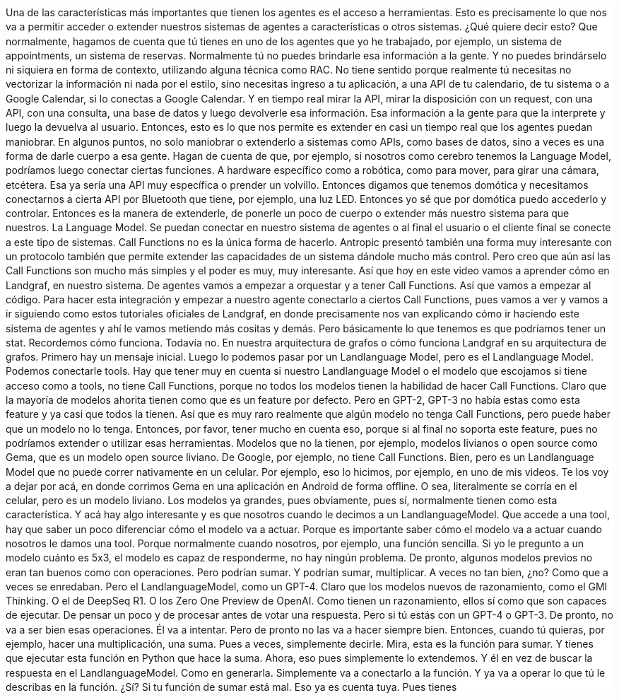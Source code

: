  Una de las características más importantes que tienen los agentes es el acceso a herramientas. Esto es precisamente lo que nos va a permitir acceder o extender nuestros sistemas de agentes a características o otros sistemas. ¿Qué quiere decir esto? Que normalmente, hagamos de cuenta que tú tienes en uno de los agentes que yo he trabajado, por ejemplo, un sistema de appointments, un sistema de reservas. Normalmente tú no puedes brindarle esa información a la gente. Y no puedes brindárselo ni siquiera en forma de contexto, utilizando alguna técnica como RAC. No tiene sentido porque realmente tú necesitas no vectorizar la información ni nada por el estilo, sino necesitas ingreso a tu aplicación, a una API de tu calendario, de tu sistema o a Google Calendar, si lo conectas a Google Calendar. Y en tiempo real mirar la API, mirar la disposición con un request, con una API, con una consulta, una base de datos y luego devolverle esa información. Esa información a la gente para que la interprete y luego la devuelva al usuario. Entonces, esto es lo que nos permite es extender en casi un tiempo real que los agentes puedan maniobrar. En algunos puntos, no solo maniobrar o extenderlo a sistemas como APIs, como bases de datos, sino a veces es una forma de darle cuerpo a esa gente. Hagan de cuenta de que, por ejemplo, si nosotros como cerebro tenemos la Language Model, podríamos luego conectar ciertas funciones. A hardware específico como a robótica, como para mover, para girar una cámara, etcétera. Esa ya sería una API muy específica o prender un volvillo. Entonces digamos que tenemos domótica y necesitamos conectarnos a cierta API por Bluetooth que tiene, por ejemplo, una luz LED. Entonces yo sé que por domótica puedo accederlo y controlar. Entonces es la manera de extenderle, de ponerle un poco de cuerpo o extender más nuestro sistema para que nuestros. La Language Model. Se puedan conectar en nuestro sistema de agentes o al final el usuario o el cliente final se conecte a este tipo de sistemas. Call Functions no es la única forma de hacerlo. Antropic presentó también una forma muy interesante con un protocolo también que permite extender las capacidades de un sistema dándole mucho más control. Pero creo que aún así las Call Functions son mucho más simples y el poder es muy, muy interesante. Así que hoy en este video vamos a aprender cómo en Landgraf, en nuestro sistema. De agentes vamos a empezar a orquestar y a tener Call Functions. Así que vamos a empezar al código. Para hacer esta integración y empezar a nuestro agente conectarlo a ciertos Call Functions, pues vamos a ver y vamos a ir siguiendo como estos tutoriales oficiales de Landgraf, en donde precisamente nos van explicando cómo ir haciendo este sistema de agentes y ahí le vamos metiendo más cositas y demás. Pero básicamente lo que tenemos es que podríamos tener un stat. Recordemos cómo funciona. Todavía no. En nuestra arquitectura de grafos o cómo funciona Landgraf en su arquitectura de grafos. Primero hay un mensaje inicial. Luego lo podemos pasar por un Landlanguage Model, pero es el Landlanguage Model. Podemos conectarle tools. Hay que tener muy en cuenta si nuestro Landlanguage Model o el modelo que escojamos si tiene acceso como a tools, no tiene Call Functions, porque no todos los modelos tienen la habilidad de hacer Call Functions. Claro que la mayoría de modelos ahorita tienen como que es un feature por defecto. Pero en GPT-2, GPT-3 no había estas como esta feature y ya casi que todos la tienen. Así que es muy raro realmente que algún modelo no tenga Call Functions, pero puede haber que un modelo no lo tenga. Entonces, por favor, tener mucho en cuenta eso, porque si al final no soporta este feature, pues no podríamos extender o utilizar esas herramientas. Modelos que no la tienen, por ejemplo, modelos livianos o open source como Gema, que es un modelo open source liviano. De Google, por ejemplo, no tiene Call Functions. Bien, pero es un Landlanguage Model que no puede correr nativamente en un celular. Por ejemplo, eso lo hicimos, por ejemplo, en uno de mis videos. Te los voy a dejar por acá, en donde corrimos Gema en una aplicación en Android de forma offline. O sea, literalmente se corría en el celular, pero es un modelo liviano. Los modelos ya grandes, pues obviamente, pues sí, normalmente tienen como esta característica. Y acá hay algo interesante y es que nosotros cuando le decimos a un LandlanguageModel. Que accede a una tool, hay que saber un poco diferenciar cómo el modelo va a actuar. Porque es importante saber cómo el modelo va a actuar cuando nosotros le damos una tool. Porque normalmente cuando nosotros, por ejemplo, una función sencilla. Si yo le pregunto a un modelo cuánto es 5x3, el modelo es capaz de responderme, no hay ningún problema. De pronto, algunos modelos previos no eran tan buenos como con operaciones. Pero podrían sumar. Y podrían sumar, multiplicar. A veces no tan bien, ¿no? Como que a veces se enredaban. Pero el LandlanguageModel, como un GPT-4. Claro que los modelos nuevos de razonamiento, como el GMI Thinking. O el de DeepSeq R1. O los Zero One Preview de OpenAI. Como tienen un razonamiento, ellos sí como que son capaces de ejecutar. De pensar un poco y de procesar antes de votar una respuesta. Pero si tú estás con un GPT-4 o GPT-3. De pronto, no va a ser bien esas operaciones. Él va a intentar. Pero de pronto no las va a hacer siempre bien. Entonces, cuando tú quieras, por ejemplo, hacer una multiplicación, una suma. Pues a veces, simplemente decirle. Mira, esta es la función para sumar. Y tienes que ejecutar esta función en Python que hace la suma. Ahora, eso pues simplemente lo extendemos. Y él en vez de buscar la respuesta en el LandlanguageModel. Como en generarla. Simplemente va a conectarlo a la función. Y ya va a operar lo que tú le describas en la función. ¿Sí? Si tu función de sumar está mal. Eso ya es cuenta tuya. Pues tienes